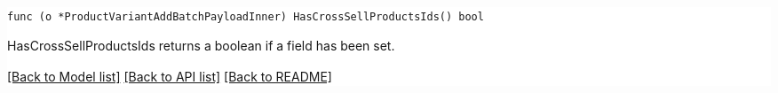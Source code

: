 `func (o *ProductVariantAddBatchPayloadInner) HasCrossSellProductsIds() bool`

HasCrossSellProductsIds returns a boolean if a field has been set.


[[Back to Model list]](../README.md#documentation-for-models) [[Back to API list]](../README.md#documentation-for-api-endpoints) [[Back to README]](../README.md)


